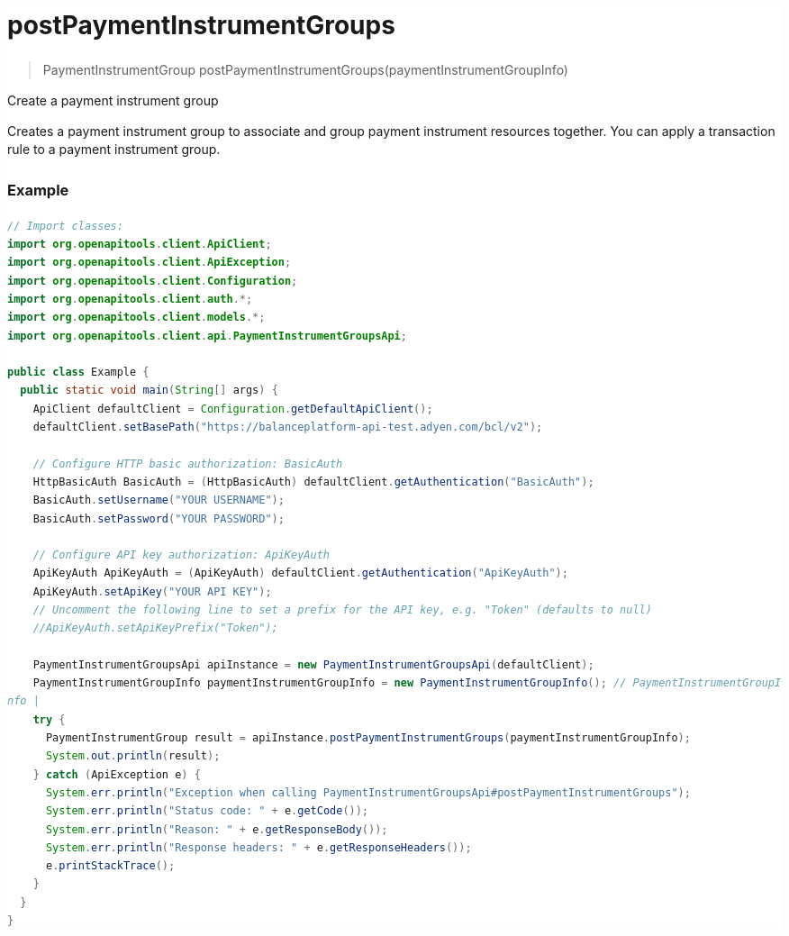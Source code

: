 <a id="postPaymentInstrumentGroups"></a>
# **postPaymentInstrumentGroups**
> PaymentInstrumentGroup postPaymentInstrumentGroups(paymentInstrumentGroupInfo)

Create a payment instrument group

Creates a payment instrument group to associate and group payment instrument resources together. You can apply a transaction rule to a payment instrument group.

### Example
```java
// Import classes:
import org.openapitools.client.ApiClient;
import org.openapitools.client.ApiException;
import org.openapitools.client.Configuration;
import org.openapitools.client.auth.*;
import org.openapitools.client.models.*;
import org.openapitools.client.api.PaymentInstrumentGroupsApi;

public class Example {
  public static void main(String[] args) {
    ApiClient defaultClient = Configuration.getDefaultApiClient();
    defaultClient.setBasePath("https://balanceplatform-api-test.adyen.com/bcl/v2");
    
    // Configure HTTP basic authorization: BasicAuth
    HttpBasicAuth BasicAuth = (HttpBasicAuth) defaultClient.getAuthentication("BasicAuth");
    BasicAuth.setUsername("YOUR USERNAME");
    BasicAuth.setPassword("YOUR PASSWORD");

    // Configure API key authorization: ApiKeyAuth
    ApiKeyAuth ApiKeyAuth = (ApiKeyAuth) defaultClient.getAuthentication("ApiKeyAuth");
    ApiKeyAuth.setApiKey("YOUR API KEY");
    // Uncomment the following line to set a prefix for the API key, e.g. "Token" (defaults to null)
    //ApiKeyAuth.setApiKeyPrefix("Token");

    PaymentInstrumentGroupsApi apiInstance = new PaymentInstrumentGroupsApi(defaultClient);
    PaymentInstrumentGroupInfo paymentInstrumentGroupInfo = new PaymentInstrumentGroupInfo(); // PaymentInstrumentGroupInfo | 
    try {
      PaymentInstrumentGroup result = apiInstance.postPaymentInstrumentGroups(paymentInstrumentGroupInfo);
      System.out.println(result);
    } catch (ApiException e) {
      System.err.println("Exception when calling PaymentInstrumentGroupsApi#postPaymentInstrumentGroups");
      System.err.println("Status code: " + e.getCode());
      System.err.println("Reason: " + e.getResponseBody());
      System.err.println("Response headers: " + e.getResponseHeaders());
      e.printStackTrace();
    }
  }
}
```
